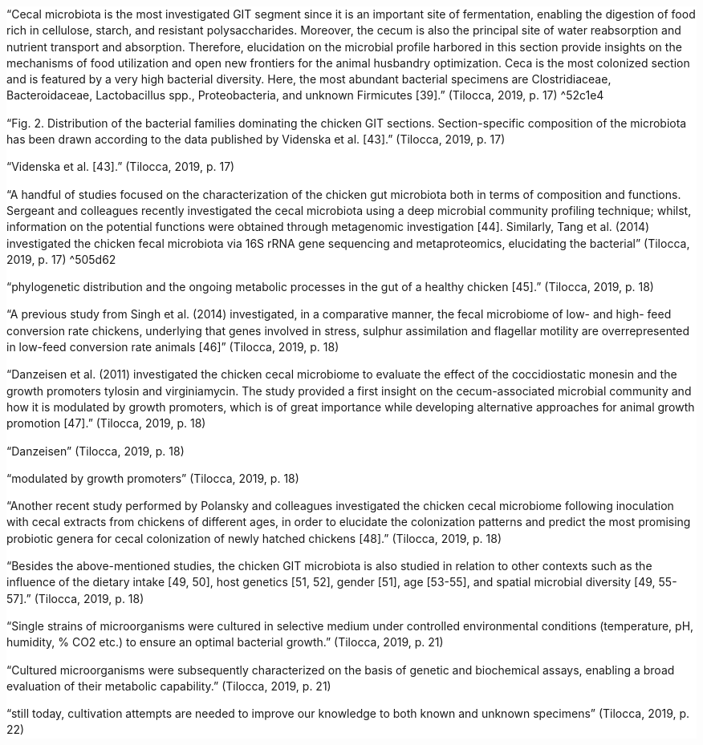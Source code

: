 <a id="^52c1e4"></a>“Cecal microbiota is the most investigated GIT segment since it is an important site of fermentation, enabling the digestion of food rich in cellulose, starch, and resistant polysaccharides. Moreover, the cecum is also the principal site of water reabsorption and nutrient transport and absorption. Therefore, elucidation on the microbial profile harbored in this section provide insights on the mechanisms of food utilization and open new frontiers for the animal husbandry optimization. Ceca is the most colonized section and is featured by a very high bacterial diversity. Here, the most abundant bacterial specimens are Clostridiaceae, Bacteroidaceae, Lactobacillus spp., Proteobacteria, and unknown Firmicutes [39].” (Tilocca, 2019, p. 17)  ^52c1e4

“Fig. 2. Distribution of the bacterial families dominating the chicken GIT sections. Section-specific composition of the microbiota has been drawn according to the data published by Videnska et al. [43].” (Tilocca, 2019, p. 17) 

“Videnska et al. [43].” (Tilocca, 2019, p. 17) 

<a id="^505d62"></a>“A handful of studies focused on the characterization of the chicken gut microbiota both in terms of composition and functions. Sergeant and colleagues recently investigated the cecal microbiota using a deep microbial community profiling technique; whilst, information on the potential functions were obtained through metagenomic investigation [44]. Similarly, Tang et al. (2014) investigated the chicken fecal microbiota via 16S rRNA gene sequencing and metaproteomics, elucidating the bacterial” (Tilocca, 2019, p. 17)  ^505d62

“phylogenetic distribution and the ongoing metabolic processes in the gut of a healthy chicken [45].” (Tilocca, 2019, p. 18) 

“A previous study from Singh et al. (2014) investigated, in a comparative manner, the fecal microbiome of low- and high- feed conversion rate chickens, underlying that genes involved in stress, sulphur assimilation and flagellar motility are overrepresented in low-feed conversion rate animals [46]” (Tilocca, 2019, p. 18) 

“Danzeisen et al. (2011) investigated the chicken cecal microbiome to evaluate the effect of the coccidiostatic monesin and the growth promoters tylosin and virginiamycin. The study provided a first insight on the cecum-associated microbial community and how it is modulated by growth promoters, which is of great importance while developing alternative approaches for animal growth promotion [47].” (Tilocca, 2019, p. 18) 

“Danzeisen” (Tilocca, 2019, p. 18) 

“modulated by growth promoters” (Tilocca, 2019, p. 18) 

“Another recent study performed by Polansky and colleagues investigated the chicken cecal microbiome following inoculation with cecal extracts from chickens of different ages, in order to elucidate the colonization patterns and predict the most promising probiotic genera for cecal colonization of newly hatched chickens [48].” (Tilocca, 2019, p. 18) 

“Besides the above-mentioned studies, the chicken GIT microbiota is also studied in relation to other contexts such as the influence of the dietary intake [49, 50], host genetics [51, 52], gender [51], age [53-55], and spatial microbial diversity [49, 55-57].” (Tilocca, 2019, p. 18) 

“Single strains of microorganisms were cultured in selective medium under controlled environmental conditions (temperature, pH, humidity, % CO2 etc.) to ensure an optimal bacterial growth.” (Tilocca, 2019, p. 21) 

“Cultured microorganisms were subsequently characterized on the basis of genetic and biochemical assays, enabling a broad evaluation of their metabolic capability.” (Tilocca, 2019, p. 21) 

“still today, cultivation attempts are needed to improve our knowledge to both known and unknown specimens” (Tilocca, 2019, p. 22) 
